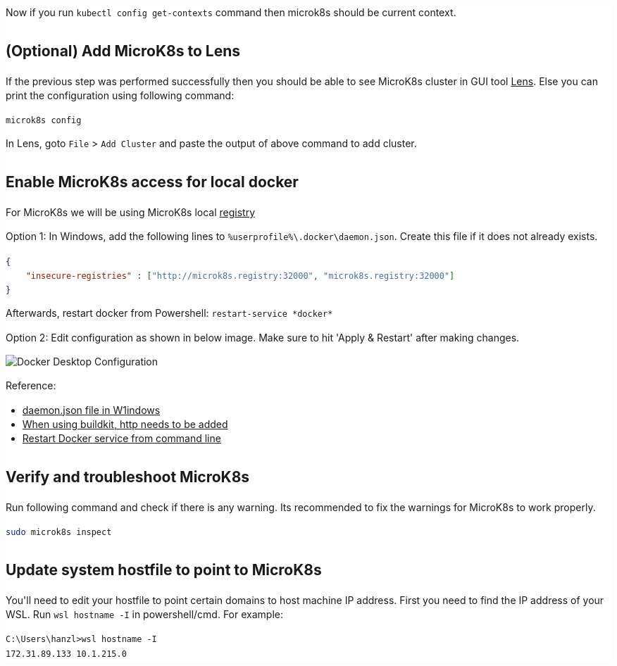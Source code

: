 Now if you run `kubectl config get-contexts` command then microk8s should be current context.

## (Optional) Add MicroK8s to Lens

 If the previous step was performed successfully then you should be able to see MicroK8s cluster in GUI tool [Lens](https://k8slens.dev/). Else you can print the configuration using following command:

```bash
microk8s config
```

In Lens, goto `File` > `Add Cluster` and paste the output of above command to add cluster.

## Enable MicroK8s access for local docker

For MicroK8s we will be using MicroK8s local [registry](https://microk8s.io/docs/registry-built-in)

Option 1: In Windows, add the following lines to `%userprofile%\.docker\daemon.json`. Create this file if it does not already exists.

```json
{ 
    "insecure-registries" : ["http://microk8s.registry:32000", "microk8s.registry:32000"]  
}
```

Afterwards, restart docker from Powershell: `restart-service *docker*`

Option 2: Edit configuration as shown in below image. Make sure to hit 'Apply & Restart' after making changes.

![Docker Desktop Configuration](./images/docker-desktop-configuration.jpg)

Reference:

- [daemon.json file in W1indows](https://stackoverflow.com/a/55352883/2077741)
- [When using buildkit, http needs to be added](https://github.com/docker/docs/blob/62adddbb6b1f8d861c72f6ade2c50977fd57f481/registry/insecure.md#troubleshoot-insecure-registry)
- [Restart Docker service from command line](https://forums.docker.com/t/restart-docker-service-from-command-line/27331/2)

## Verify and troubleshoot MicroK8s

Run following command and check if there is any warning. Its recommended to fix the warnings for MicroK8s to work properly.

```bash
sudo microk8s inspect
```

## Update system hostfile to point to MicroK8s

You'll need to edit your hostfile to point certain domains to host machine IP address. First you need to find the IP address of your WSL. Run `wsl hostname -I` in powershell/cmd. For example:

```shell
C:\Users\hanzl>wsl hostname -I
172.31.89.133 10.1.215.0
```
